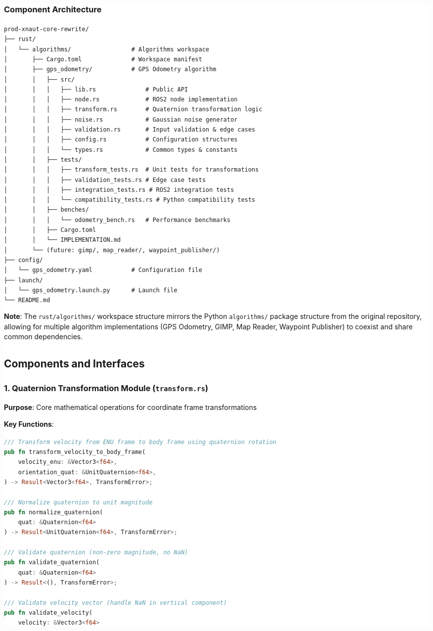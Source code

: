### Component Architecture

```
prod-xnaut-core-rewrite/
├── rust/
│   └── algorithms/                 # Algorithms workspace
│       ├── Cargo.toml              # Workspace manifest
│       ├── gps_odometry/           # GPS Odometry algorithm
│       │   ├── src/
│       │   │   ├── lib.rs              # Public API
│       │   │   ├── node.rs             # ROS2 node implementation
│       │   │   ├── transform.rs        # Quaternion transformation logic
│       │   │   ├── noise.rs            # Gaussian noise generator
│       │   │   ├── validation.rs       # Input validation & edge cases
│       │   │   ├── config.rs           # Configuration structures
│       │   │   └── types.rs            # Common types & constants
│       │   ├── tests/
│       │   │   ├── transform_tests.rs  # Unit tests for transformations
│       │   │   ├── validation_tests.rs # Edge case tests
│       │   │   ├── integration_tests.rs # ROS2 integration tests
│       │   │   └── compatibility_tests.rs # Python compatibility tests
│       │   ├── benches/
│       │   │   └── odometry_bench.rs   # Performance benchmarks
│       │   ├── Cargo.toml
│       │   └── IMPLEMENTATION.md
│       └── (future: gimp/, map_reader/, waypoint_publisher/)
├── config/
│   └── gps_odometry.yaml           # Configuration file
├── launch/
│   └── gps_odometry.launch.py      # Launch file
└── README.md
```

**Note**: The `rust/algorithms/` workspace structure mirrors the Python `algorithms/` package structure from the original repository, allowing for multiple algorithm implementations (GPS Odometry, GIMP, Map Reader, Waypoint Publisher) to coexist and share common dependencies.

## Components and Interfaces

### 1. Quaternion Transformation Module (`transform.rs`)

**Purpose**: Core mathematical operations for coordinate frame transformations

**Key Functions**:

```rust
/// Transform velocity from ENU frame to body frame using quaternion rotation
pub fn transform_velocity_to_body_frame(
    velocity_enu: &Vector3<f64>,
    orientation_quat: &UnitQuaternion<f64>,
) -> Result<Vector3<f64>, TransformError>;

/// Normalize quaternion to unit magnitude
pub fn normalize_quaternion(
    quat: &Quaternion<f64>
) -> Result<UnitQuaternion<f64>, TransformError>;

/// Validate quaternion (non-zero magnitude, no NaN)
pub fn validate_quaternion(
    quat: &Quaternion<f64>
) -> Result<(), TransformError>;

/// Validate velocity vector (handle NaN in vertical component)
pub fn validate_velocity(
    velocity: &Vector3<f64>
```